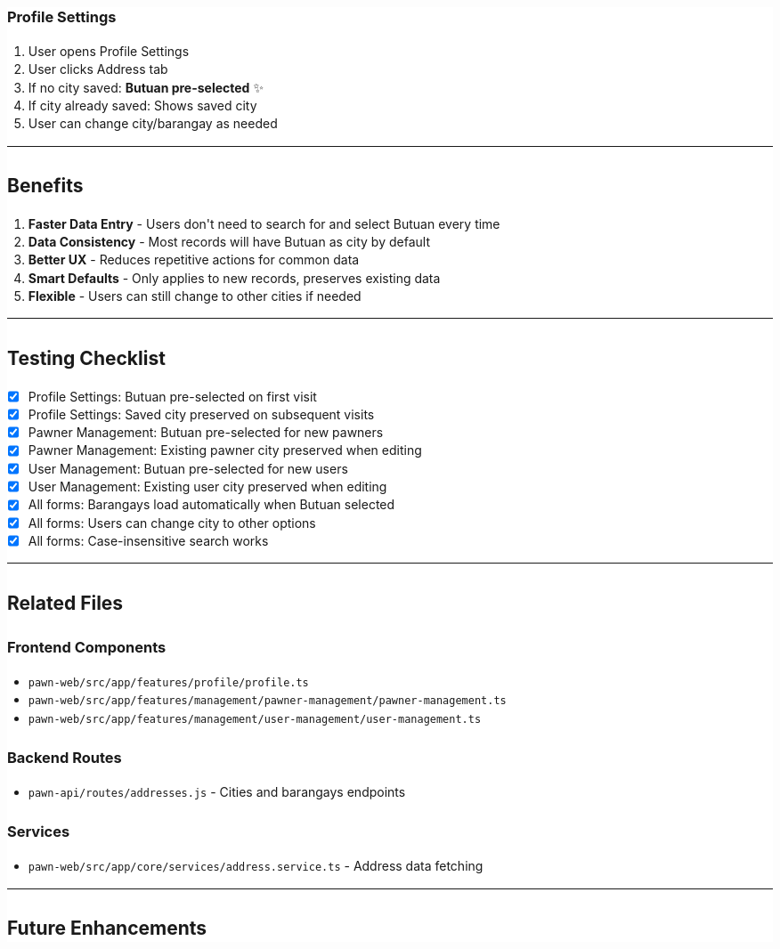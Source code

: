 ### Profile Settings
1. User opens Profile Settings
2. User clicks Address tab
3. If no city saved: **Butuan pre-selected** ✨
4. If city already saved: Shows saved city
5. User can change city/barangay as needed

---

## Benefits

1. **Faster Data Entry** - Users don't need to search for and select Butuan every time
2. **Data Consistency** - Most records will have Butuan as city by default
3. **Better UX** - Reduces repetitive actions for common data
4. **Smart Defaults** - Only applies to new records, preserves existing data
5. **Flexible** - Users can still change to other cities if needed

---

## Testing Checklist

- [x] Profile Settings: Butuan pre-selected on first visit
- [x] Profile Settings: Saved city preserved on subsequent visits
- [x] Pawner Management: Butuan pre-selected for new pawners
- [x] Pawner Management: Existing pawner city preserved when editing
- [x] User Management: Butuan pre-selected for new users
- [x] User Management: Existing user city preserved when editing
- [x] All forms: Barangays load automatically when Butuan selected
- [x] All forms: Users can change city to other options
- [x] All forms: Case-insensitive search works

---

## Related Files

### Frontend Components
- `pawn-web/src/app/features/profile/profile.ts`
- `pawn-web/src/app/features/management/pawner-management/pawner-management.ts`
- `pawn-web/src/app/features/management/user-management/user-management.ts`

### Backend Routes
- `pawn-api/routes/addresses.js` - Cities and barangays endpoints

### Services
- `pawn-web/src/app/core/services/address.service.ts` - Address data fetching

---

## Future Enhancements
